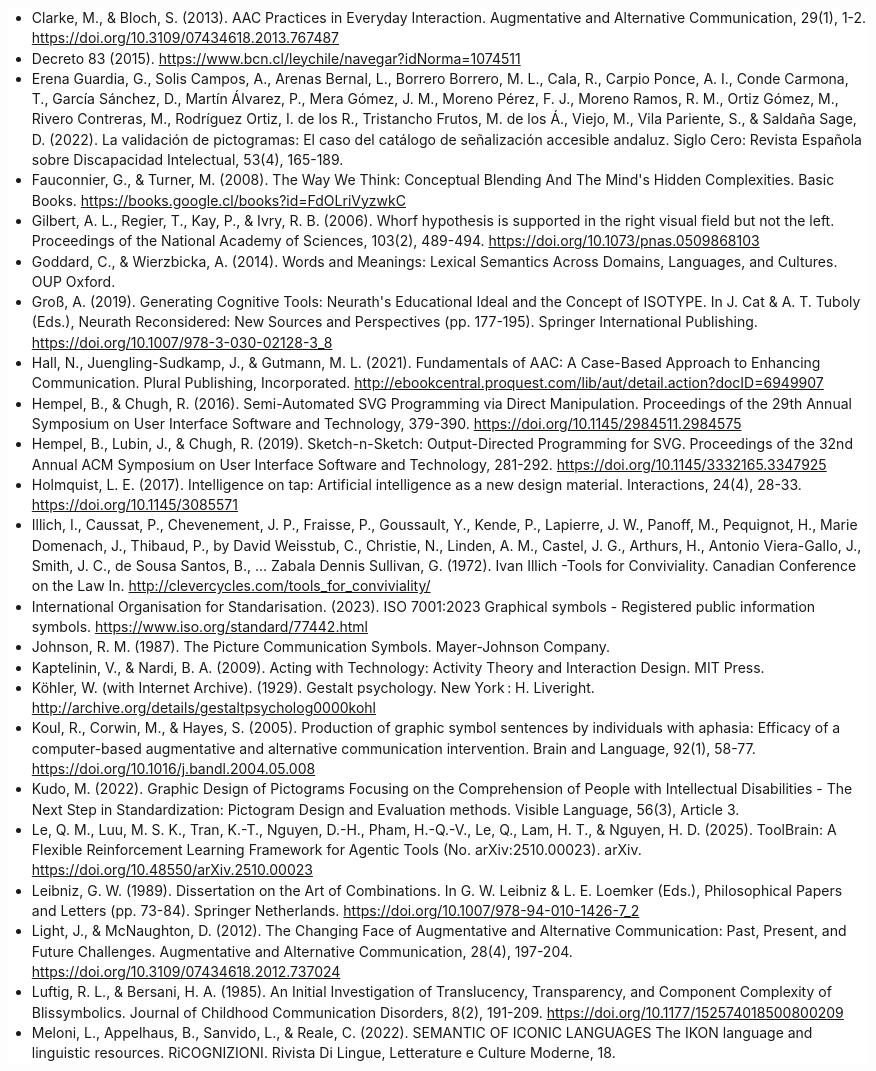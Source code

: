 - Clarke, M., & Bloch, S. (2013). AAC Practices in Everyday Interaction. Augmentative and Alternative Communication, 29(1), 1-2. https://doi.org/10.3109/07434618.2013.767487
- Decreto 83 (2015). https://www.bcn.cl/leychile/navegar?idNorma=1074511
- Erena Guardia, G., Solis Campos, A., Arenas Bernal, L., Borrero Borrero, M. L., Cala, R., Carpio Ponce, A. I., Conde Carmona, T., García Sánchez, D., Martín Álvarez, P., Mera Gómez, J. M., Moreno Pérez, F. J., Moreno Ramos, R. M., Ortiz Gómez, M., Rivero Contreras, M., Rodríguez Ortiz, I. de los R., Tristancho Frutos, M. de los Á., Viejo, M., Vila Pariente, S., & Saldaña Sage, D. (2022). La validación de pictogramas: El caso del catálogo de señalización accesible andaluz. Siglo Cero: Revista Española sobre Discapacidad Intelectual, 53(4), 165-189.
- Fauconnier, G., & Turner, M. (2008). The Way We Think: Conceptual Blending And The Mind's Hidden Complexities. Basic Books. https://books.google.cl/books?id=FdOLriVyzwkC
- Gilbert, A. L., Regier, T., Kay, P., & Ivry, R. B. (2006). Whorf hypothesis is supported in the right visual field but not the left. Proceedings of the National Academy of Sciences, 103(2), 489-494. https://doi.org/10.1073/pnas.0509868103
- Goddard, C., & Wierzbicka, A. (2014). Words and Meanings: Lexical Semantics Across Domains, Languages, and Cultures. OUP Oxford.
- Groß, A. (2019). Generating Cognitive Tools: Neurath's Educational Ideal and the Concept of ISOTYPE. In J. Cat & A. T. Tuboly (Eds.), Neurath Reconsidered: New Sources and Perspectives (pp. 177-195). Springer International Publishing. https://doi.org/10.1007/978-3-030-02128-3_8
- Hall, N., Juengling-Sudkamp, J., & Gutmann, M. L. (2021). Fundamentals of AAC: A Case-Based Approach to Enhancing Communication. Plural Publishing, Incorporated. http://ebookcentral.proquest.com/lib/aut/detail.action?docID=6949907
- Hempel, B., & Chugh, R. (2016). Semi-Automated SVG Programming via Direct Manipulation. Proceedings of the 29th Annual Symposium on User Interface Software and Technology, 379-390. https://doi.org/10.1145/2984511.2984575
- Hempel, B., Lubin, J., & Chugh, R. (2019). Sketch-n-Sketch: Output-Directed Programming for SVG. Proceedings of the 32nd Annual ACM Symposium on User Interface Software and Technology, 281-292. https://doi.org/10.1145/3332165.3347925
- Holmquist, L. E. (2017). Intelligence on tap: Artificial intelligence as a new design material. Interactions, 24(4), 28-33. https://doi.org/10.1145/3085571
- Illich, I., Caussat, P., Chevenement, J. P., Fraisse, P., Goussault, Y., Kende, P., Lapierre, J. W., Panoff, M., Pequignot, H., Marie Domenach, J., Thibaud, P., by David Weisstub, C., Christie, N., Linden, A. M., Castel, J. G., Arthurs, H., Antonio Viera-Gallo, J., Smith, J. C., de Sousa Santos, B., ... Zabala Dennis Sullivan, G. (1972). Ivan Illich -Tools for Conviviality. Canadian Conference on the Law In. http://clevercycles.com/tools_for_conviviality/
- International Organisation for Standarisation. (2023). ISO 7001:2023 Graphical symbols - Registered public information symbols. https://www.iso.org/standard/77442.html
- Johnson, R. M. (1987). The Picture Communication Symbols. Mayer-Johnson Company.
- Kaptelinin, V., & Nardi, B. A. (2009). Acting with Technology: Activity Theory and Interaction Design. MIT Press.
- Köhler, W. (with Internet Archive). (1929). Gestalt psychology. New York : H. Liveright. http://archive.org/details/gestaltpsycholog0000kohl
- Koul, R., Corwin, M., & Hayes, S. (2005). Production of graphic symbol sentences by individuals with aphasia: Efficacy of a computer-based augmentative and alternative communication intervention. Brain and Language, 92(1), 58-77. https://doi.org/10.1016/j.bandl.2004.05.008
- Kudo, M. (2022). Graphic Design of Pictograms Focusing on the Comprehension of People with Intellectual Disabilities - The Next Step in Standardization: Pictogram Design and Evaluation methods. Visible Language, 56(3), Article 3.
- Le, Q. M., Luu, M. S. K., Tran, K.-T., Nguyen, D.-H., Pham, H.-Q.-V., Le, Q., Lam, H. T., & Nguyen, H. D. (2025). ToolBrain: A Flexible Reinforcement Learning Framework for Agentic Tools (No. arXiv:2510.00023). arXiv. https://doi.org/10.48550/arXiv.2510.00023
- Leibniz, G. W. (1989). Dissertation on the Art of Combinations. In G. W. Leibniz & L. E. Loemker (Eds.), Philosophical Papers and Letters (pp. 73-84). Springer Netherlands. https://doi.org/10.1007/978-94-010-1426-7_2
- Light, J., & McNaughton, D. (2012). The Changing Face of Augmentative and Alternative Communication: Past, Present, and Future Challenges. Augmentative and Alternative Communication, 28(4), 197-204. https://doi.org/10.3109/07434618.2012.737024
- Luftig, R. L., & Bersani, H. A. (1985). An Initial Investigation of Translucency, Transparency, and Component Complexity of Blissymbolics. Journal of Childhood Communication Disorders, 8(2), 191-209. https://doi.org/10.1177/152574018500800209
- Meloni, L., Appelhaus, B., Sanvido, L., & Reale, C. (2022). SEMANTIC OF ICONIC LANGUAGES The IKON language and linguistic resources. RiCOGNIZIONI. Rivista Di Lingue, Letterature e Culture Moderne, 18.